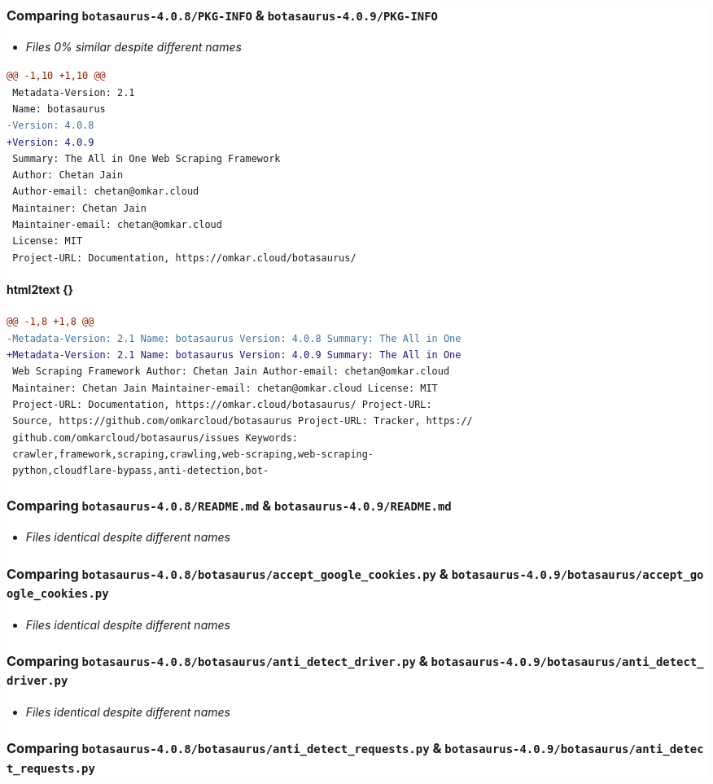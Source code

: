 ### Comparing `botasaurus-4.0.8/PKG-INFO` & `botasaurus-4.0.9/PKG-INFO`

 * *Files 0% similar despite different names*

```diff
@@ -1,10 +1,10 @@
 Metadata-Version: 2.1
 Name: botasaurus
-Version: 4.0.8
+Version: 4.0.9
 Summary: The All in One Web Scraping Framework
 Author: Chetan Jain
 Author-email: chetan@omkar.cloud
 Maintainer: Chetan Jain
 Maintainer-email: chetan@omkar.cloud
 License: MIT
 Project-URL: Documentation, https://omkar.cloud/botasaurus/
```

#### html2text {}

```diff
@@ -1,8 +1,8 @@
-Metadata-Version: 2.1 Name: botasaurus Version: 4.0.8 Summary: The All in One
+Metadata-Version: 2.1 Name: botasaurus Version: 4.0.9 Summary: The All in One
 Web Scraping Framework Author: Chetan Jain Author-email: chetan@omkar.cloud
 Maintainer: Chetan Jain Maintainer-email: chetan@omkar.cloud License: MIT
 Project-URL: Documentation, https://omkar.cloud/botasaurus/ Project-URL:
 Source, https://github.com/omkarcloud/botasaurus Project-URL: Tracker, https://
 github.com/omkarcloud/botasaurus/issues Keywords:
 crawler,framework,scraping,crawling,web-scraping,web-scraping-
 python,cloudflare-bypass,anti-detection,bot-
```

### Comparing `botasaurus-4.0.8/README.md` & `botasaurus-4.0.9/README.md`

 * *Files identical despite different names*

### Comparing `botasaurus-4.0.8/botasaurus/accept_google_cookies.py` & `botasaurus-4.0.9/botasaurus/accept_google_cookies.py`

 * *Files identical despite different names*

### Comparing `botasaurus-4.0.8/botasaurus/anti_detect_driver.py` & `botasaurus-4.0.9/botasaurus/anti_detect_driver.py`

 * *Files identical despite different names*

### Comparing `botasaurus-4.0.8/botasaurus/anti_detect_requests.py` & `botasaurus-4.0.9/botasaurus/anti_detect_requests.py`
